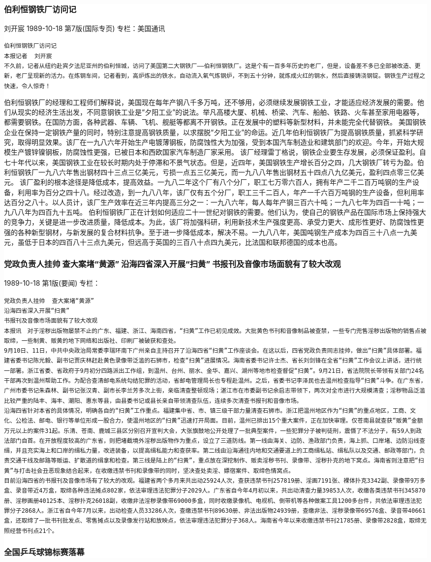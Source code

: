 ### 伯利恒钢铁厂访问记
刘开宸
1989-10-18
第7版(国际专页)
专栏：美国通讯

    伯利恒钢铁厂访问记
    本报记者  刘开宸
    不久前，记者从纽约赴宾夕法尼亚州的伯利恒城，访问了美国第二大钢铁厂——伯利恒钢铁厂。这是个有一百多年历史的老厂，但是，设备差不多已全部被改造、更新，老厂呈现新的活力。在炼钢车间，记者看到，高炉炼出的铁水，自动流入氧气炼钢炉，不到五十分钟，就炼成火红的钢水，然后直接铸浇钢锭。钢铁生产过程之快速，令人惊奇！
  伯利恒钢铁厂的经理和工程师们解释说，美国现在每年产钢八千多万吨，还不够用，必须继续发展钢铁工业，才能适应经济发展的需要。他们从现实的经济生活出发，不同意钢铁工业是“夕阳工业”的说法。举凡高楼大厦、机械、桥梁、汽车、船舶、铁路、火车甚至家用电器等，都需要钢铁。在国防方面，各种武器、车辆、飞机、舰艇等都离不开钢铁。正在发展中的塑料等新型材料，并未能完全代替钢铁。
    美国钢铁企业在保持一定钢铁产量的同时，特别注意提高钢铁质量，以求摆脱“夕阳工业”的命运。近几年伯利恒钢铁厂为提高钢铁质量，抓紧科学研究，取得明显效果。该厂在一九八六年开始生产电镀薄钢板，防腐蚀性大为加强，受到本国汽车制造业和建筑部门的欢迎。今年，开始大规模生产镀锌镍钢板，防腐蚀性更强，已被日本和西欧国家汽车制造厂家采用。
    该厂经理雷丁格说，钢铁企业要生存发展，必须保证盈利。自七十年代以来，美国钢铁工业在较长时期内处于停滞和不景气状态。但是，近四年，美国钢铁生产增长百分之四，几大钢铁厂转亏为盈。伯利恒钢铁厂一九八六年售出钢材四十三点三亿美元，亏损一点五三亿美元，而一九八八年售出钢材五十四点八九亿美元，盈利四点零三亿美元。
    该厂盈利的根本途径是降低成本，提高效益。一九八二年这个厂有八个分厂，职工七万零六百人，拥有年产二千二百万吨钢的生产设备，利用率为百分之四十八。经过改造，到一九八八年，该厂仅有五个分厂，职工三千二百人，年产一千六百万吨钢的生产设备，但利用率达百分之八十。以人员计，该厂生产效率在近三年内提高三分之一：一九八六年，每人每年产钢三百六十吨；一九八七年为四百一十吨；一九八八年为四百九十五吨。
    伯利恒钢铁厂正在计划如何适应二十一世纪对钢铁的需要。他们认为，使自己的钢铁产品在国际市场上保持强大的竞争力，关键是进一步改进质量，降低成本。为此，该厂将加强科研，利用新技术生产强度更高、承受力更大、成形性更好、防腐蚀性更强的各种新型钢材，与新发展的复合材料抗争。至于进一步降低成本，解决不易。一九八八年，美国吨钢生产成本为四百三十八点一九美元，虽低于日本的四百八十三点九美元，但远高于英国的三百八十点四九美元，比法国和联邦德国的成本也高。


### 党政负责人挂帅  查大案堵“黄源”  沿海四省深入开展“扫黄”  书报刊及音像市场面貌有了较大改观

1989-10-18
第1版(要闻)
专栏：

    党政负责人挂帅  查大案堵“黄源”
    沿海四省深入开展“扫黄”
    书报刊及音像市场面貌有了较大改观
    本报讯　对于淫秽出版物屡禁不止的广东、福建、浙江、海南四省，“扫黄”工作已初见成效。大批黄色书刊和音像制品被查禁，一些专门兜售淫秽出版物的销售点被取缔，一些制黄、贩黄的地下网络和出版社、印刷厂被破获和查处。
    9月10日、11日，中共中央政治局常委李瑞环南下广州亲自主持召开了沿海四省“扫黄”工作座谈会。在这以后，四省党政负责同志挂帅，做出“扫黄”具体部署。福建省委书记陈光毅、副书记贾庆林赶赴黄色录像带泛滥的石狮市，检查“扫黄”进展情况。海南省委书记许士杰、省长刘剑锋在全省“扫黄”工作会议上讲话，进行统一部署。浙江省委、省政府于9月初分四路派出工作组，到温州、台州、丽水、金华、嘉兴、湖州等地市检查督促“扫黄”。9月21日，省法院院长带领有关部门24名干部再次到温州帮助工作。为配合查清邮电系统勾结犯罪的活动，省邮电管理局长也专程赴温州。之后，省委书记李泽民也去温州检查指导“扫黄”斗争。在广东省，广州市委书记朱森林、副书记张汉青、副市长李兰芳多次上街，亲临清查整顿现场；湛江市在市委副书记余启志带领下，两次对全市进行大规模清查；淫秽物品泛滥比较严重的陆丰、海丰、潮阳、惠东等县，由县委书记或县长亲自带领清查队伍，连续多次清查书报刊和音像市场。
    沿海四省针对本省的具体情况，明确各自的“扫黄”工作重点。福建集中省、市、镇三级干部力量清查石狮市。浙江把温州地区作为“扫黄”的重点地区，工商、文化、公检法、邮电、银行等单位形成一股合力，使温州地区的“扫黄”迅速打开局面。目前，温州已排出15个重大案件，正在加快审理。仅苍南县就查获“贩黄”金额万元以上的案件31起。乐清、苍南、鹿城三县区分别召开宣判大会，大张旗鼓地公开处理了一批典型案件，一些犯罪分子被判徒刑，震慑了不法分子，有59人到政法部门自首。在开放程度较高的广东省，则把堵截境外淫秽出版物作为重点，设立了三道防线。第一线由海关、边防、渔政部门负责，海上抓、口岸堵、边防沿线查缉，并且充实海上和口岸的缉私力量，改进装备，以提高缉私能力和查获率。第二线由沿海通往内地和交通要道上的工商缉私站、缉私队以及交通、邮政等部门，负责交通干线及邮路等贩运、扩散道的缉拿和检查。第三线是陆上的“扫黄”，重点放在深挖制作、贩卖淫秽书刊、录像带、淫秽扑克的地下窝点。海南省则注意把“扫黄”与打击社会丑恶现象结合起来，在收缴违禁书刊和录像带的同时，坚决查处卖淫、嫖宿案件、取缔色情窝点。
    目前沿海四省的书报刊及音像市场有了较大的改观。福建省两个多月来共出动25924人次，查获违禁书刊257819册、淫画7191张、裸体扑克3342副、录像带9万多盒、录音带近4万盒，取缔各种违法摊点802家，依法审理违法犯罪分子2029人。广东省自今年4月初以来，共出动清查力量39853人次，收缴各类违禁书刊345870册、淫秽画册40125本、淫秽扑克26018副，收缴非法淫秽录像带69000多盒，同时收缴录像机、电视机、倒带机等各种做案工具1200多台件，共依法审理违法犯罪分子2868人。浙江省自今年7月以来，出动检查人员33286人次，查缴违禁书刊89630册、非法出版物24939册，查缴非法、淫秽录像带69576盒、录音带40661盒，还取缔了一批书刊批发点、零售摊点以及录像发行站和放映点，依法审理违法犯罪分子368人。海南省今年以来收缴违禁书刊21785册、录像带2828盒，取缔无照经营书刊点21个。


### 全国乒乓球锦标赛落幕
